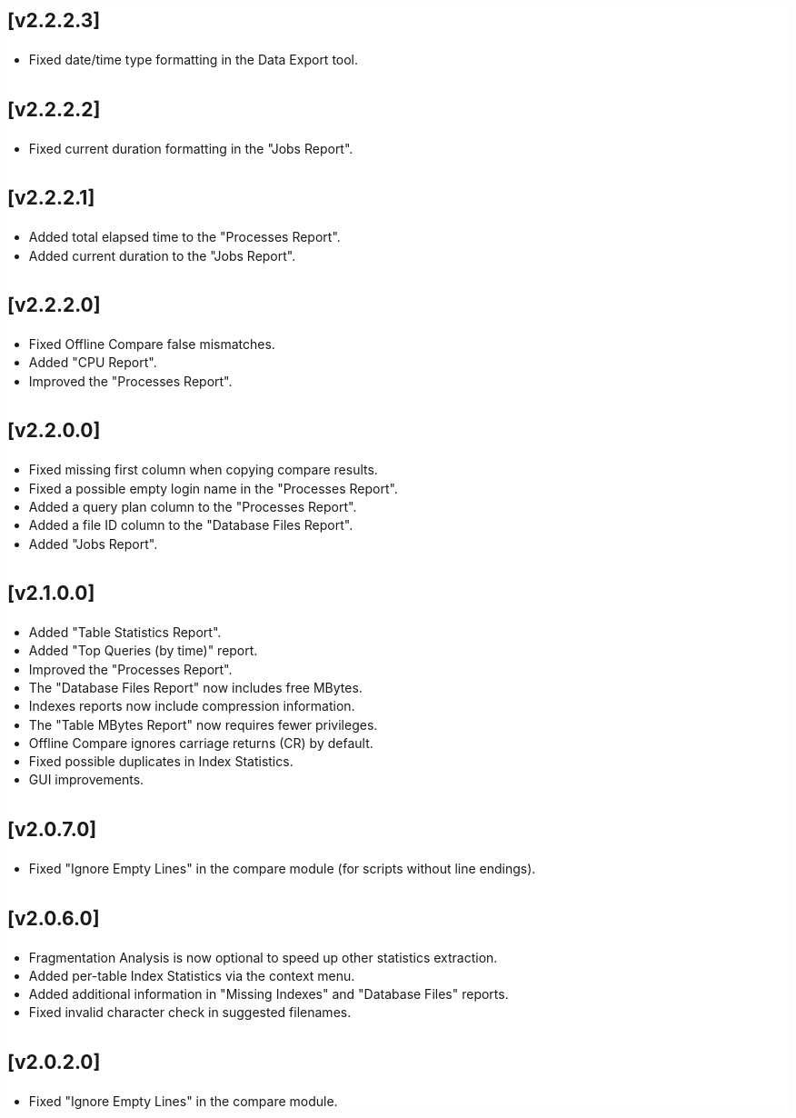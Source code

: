 ## [v2.2.2.3]
- Fixed date/time type formatting in the Data Export tool.

## [v2.2.2.2]
- Fixed current duration formatting in the "Jobs Report".

## [v2.2.2.1]
- Added total elapsed time to the "Processes Report".
- Added current duration to the "Jobs Report".

## [v2.2.2.0]
- Fixed Offline Compare false mismatches.
- Added "CPU Report".
- Improved the "Processes Report".

## [v2.2.0.0]
- Fixed missing first column when copying compare results.
- Fixed a possible empty login name in the "Processes Report".
- Added a query plan column to the "Processes Report".
- Added a file ID column to the "Database Files Report".
- Added "Jobs Report".

## [v2.1.0.0]
- Added "Table Statistics Report".
- Added "Top Queries (by time)" report.
- Improved the "Processes Report".
- The "Database Files Report" now includes free MBytes.
- Indexes reports now include compression information.
- The "Table MBytes Report" now requires fewer privileges.
- Offline Compare ignores carriage returns (CR) by default.
- Fixed possible duplicates in Index Statistics.
- GUI improvements.

## [v2.0.7.0]
- Fixed "Ignore Empty Lines" in the compare module (for scripts without line endings).

## [v2.0.6.0]
- Fragmentation Analysis is now optional to speed up other statistics extraction.
- Added per-table Index Statistics via the context menu.
- Added additional information in "Missing Indexes" and "Database Files" reports.
- Fixed invalid character check in suggested filenames.

## [v2.0.2.0]
- Fixed "Ignore Empty Lines" in the compare module.

